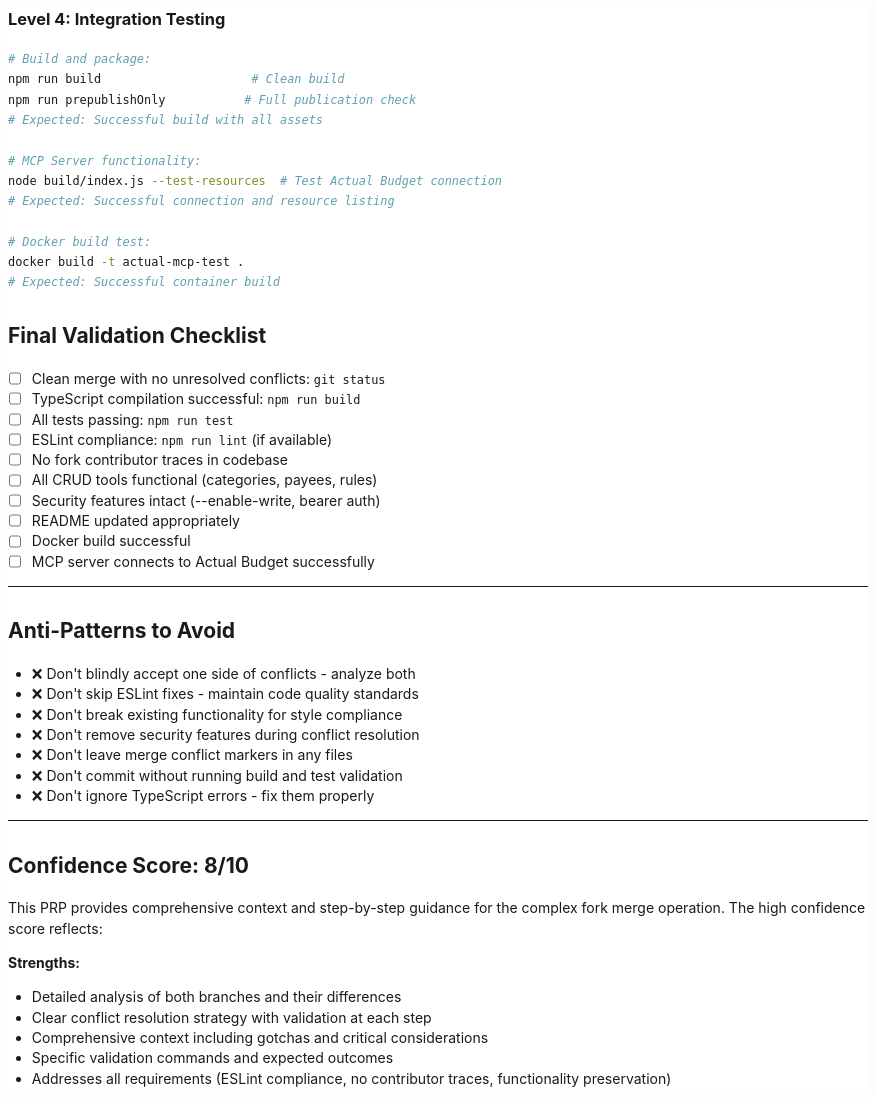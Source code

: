 ### Level 4: Integration Testing
```bash
# Build and package:
npm run build                     # Clean build
npm run prepublishOnly           # Full publication check
# Expected: Successful build with all assets

# MCP Server functionality:
node build/index.js --test-resources  # Test Actual Budget connection
# Expected: Successful connection and resource listing

# Docker build test:
docker build -t actual-mcp-test .
# Expected: Successful container build
```

## Final Validation Checklist
- [ ] Clean merge with no unresolved conflicts: `git status`
- [ ] TypeScript compilation successful: `npm run build`  
- [ ] All tests passing: `npm run test`
- [ ] ESLint compliance: `npm run lint` (if available)
- [ ] No fork contributor traces in codebase
- [ ] All CRUD tools functional (categories, payees, rules)
- [ ] Security features intact (--enable-write, bearer auth)
- [ ] README updated appropriately
- [ ] Docker build successful
- [ ] MCP server connects to Actual Budget successfully

---

## Anti-Patterns to Avoid
- ❌ Don't blindly accept one side of conflicts - analyze both
- ❌ Don't skip ESLint fixes - maintain code quality standards  
- ❌ Don't break existing functionality for style compliance
- ❌ Don't remove security features during conflict resolution
- ❌ Don't leave merge conflict markers in any files
- ❌ Don't commit without running build and test validation
- ❌ Don't ignore TypeScript errors - fix them properly

---

## Confidence Score: 8/10

This PRP provides comprehensive context and step-by-step guidance for the complex fork merge operation. The high confidence score reflects:

**Strengths:**
- Detailed analysis of both branches and their differences
- Clear conflict resolution strategy with validation at each step  
- Comprehensive context including gotchas and critical considerations
- Specific validation commands and expected outcomes
- Addresses all requirements (ESLint compliance, no contributor traces, functionality preservation)
